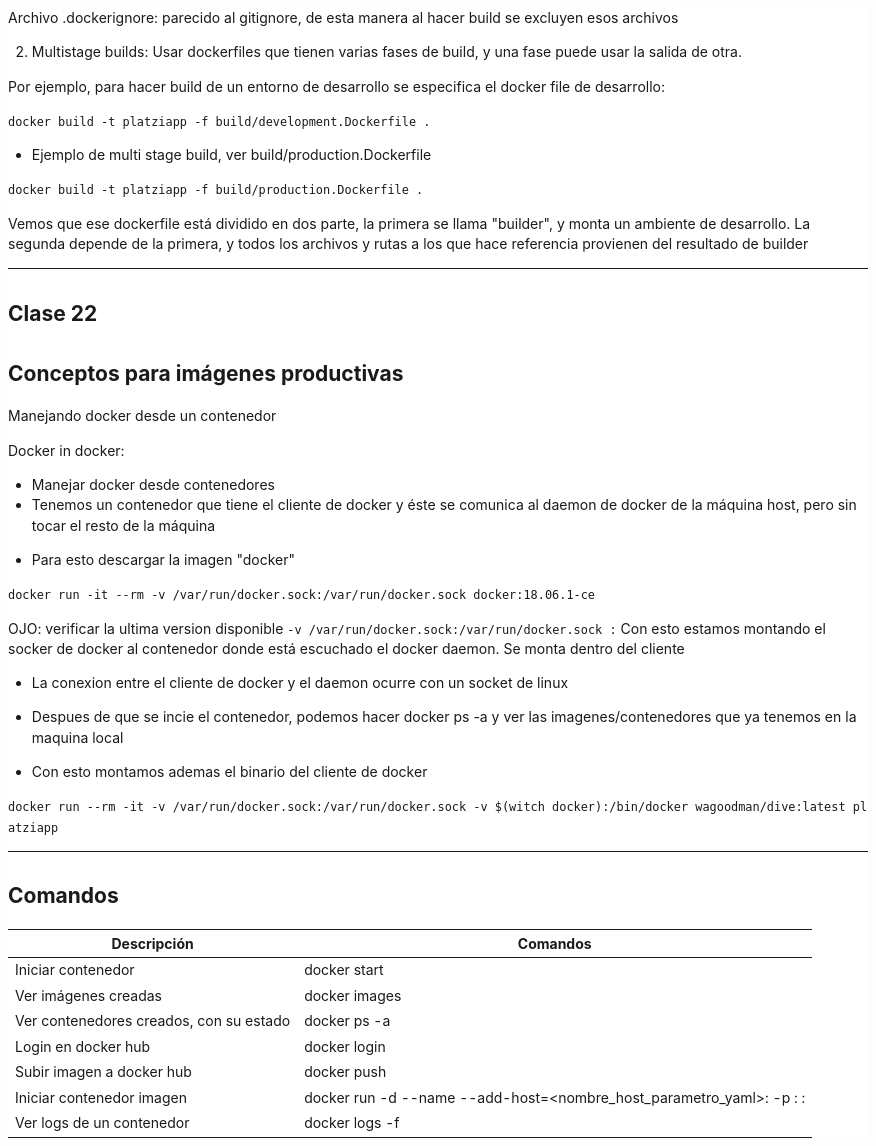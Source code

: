 Archivo .dockerignore: parecido al gitignore, de esta manera al hacer build se excluyen esos archivos

2. Multistage builds: Usar dockerfiles que tienen varias fases de build, y una fase puede usar la salida de otra.

Por ejemplo, para hacer build de un entorno de desarrollo se especifica el docker file de desarrollo:

`docker build -t platziapp -f build/development.Dockerfile .`

* Ejemplo de multi stage build, ver build/production.Dockerfile

`docker build -t platziapp -f build/production.Dockerfile .`

Vemos que ese dockerfile está dividido en dos parte, la primera se llama "builder", y monta un ambiente de desarrollo.
La segunda depende de la primera, y todos los archivos y rutas a los que hace referencia provienen del resultado de builder

----------------------------------

## Clase 22

## Conceptos para imágenes productivas

Manejando docker desde un contenedor

Docker in docker:
- Manejar docker desde contenedores
- Tenemos un contenedor que tiene el cliente de docker y éste se comunica al daemon de docker de la máquina host, pero sin tocar el resto de la máquina

* Para esto descargar la imagen "docker"

`docker run -it --rm -v /var/run/docker.sock:/var/run/docker.sock docker:18.06.1-ce`

OJO: verificar la ultima version disponible
`-v /var/run/docker.sock:/var/run/docker.sock :` Con esto estamos montando el socker de docker al contenedor donde está escuchado el docker daemon. Se monta dentro del cliente

- La conexion entre el cliente de docker y el daemon ocurre con un socket de linux

* Despues de que se incie el contenedor, podemos hacer docker ps -a y ver las imagenes/contenedores que ya tenemos en la maquina local

* Con esto montamos ademas el binario del cliente de docker

`docker run --rm -it -v /var/run/docker.sock:/var/run/docker.sock -v $(witch docker):/bin/docker wagoodman/dive:latest platziapp`

----------------------------------

## Comandos

| Descripción                              | Comandos                                                                                                                             |
|------------------------------------------|--------------------------------------------------------------------------------------------------------------------------------------|
| Iniciar contenedor                       | docker start <nombre>                                                                                                                |
| Ver imágenes creadas                     | docker images                                                                                                                        |
| Ver contenedores creados,  con su estado | docker ps -a                                                                                                                         |
| Login en docker hub                      | docker login                                                                                                                         |
| Subir imagen a docker hub                | docker push <nombre imagen>                                                                                                          |
| Iniciar contenedor imagen                | docker run -d --name <nombre conteneder> --add-host=<nombre_host_parametro_yaml>:<ip> -p <puerto>:<puerto> <nombre imagen>:<version> |
| Ver logs de un contenedor                | docker logs -f <nombre>                                                                                                              |